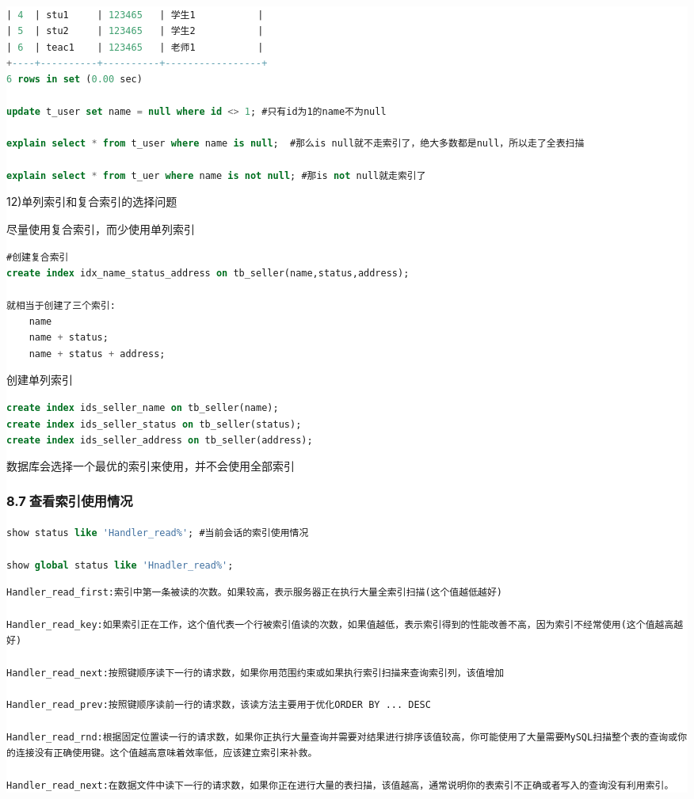 ```sql
| 4  | stu1     | 123465   | 学生1           |
| 5  | stu2     | 123465   | 学生2           |
| 6  | teac1    | 123465   | 老师1           |
+----+----------+----------+-----------------+
6 rows in set (0.00 sec)

update t_user set name = null where id <> 1; #只有id为1的name不为null

explain select * from t_user where name is null;  #那么is null就不走索引了，绝大多数都是null，所以走了全表扫描

explain select * from t_uer where name is not null; #那is not null就走索引了
```



12)单列索引和复合索引的选择问题

尽量使用复合索引，而少使用单列索引

```sql
#创建复合索引
create index idx_name_status_address on tb_seller(name,status,address);

就相当于创建了三个索引:
	name
	name + status;
	name + status + address;
```

创建单列索引

```sql
create index ids_seller_name on tb_seller(name);
create index ids_seller_status on tb_seller(status);
create index ids_seller_address on tb_seller(address);
```

数据库会选择一个最优的索引来使用，并不会使用全部索引



### 8.7 查看索引使用情况

```sql
show status like 'Handler_read%'; #当前会话的索引使用情况

show global status like 'Hnadler_read%';
```

```markdown
Handler_read_first:索引中第一条被读的次数。如果较高，表示服务器正在执行大量全索引扫描(这个值越低越好)

Handler_read_key:如果索引正在工作，这个值代表一个行被索引值读的次数，如果值越低，表示索引得到的性能改善不高，因为索引不经常使用(这个值越高越好)

Handler_read_next:按照键顺序读下一行的请求数，如果你用范围约束或如果执行索引扫描来查询索引列，该值增加

Handler_read_prev:按照键顺序读前一行的请求数，该读方法主要用于优化ORDER BY ... DESC

Handler_read_rnd:根据固定位置读一行的请求数，如果你正执行大量查询并需要对结果进行排序该值较高，你可能使用了大量需要MySQL扫描整个表的查询或你的连接没有正确使用键。这个值越高意味着效率低，应该建立索引来补救。

Handler_read_next:在数据文件中读下一行的请求数，如果你正在进行大量的表扫描，该值越高，通常说明你的表索引不正确或者写入的查询没有利用索引。
```
